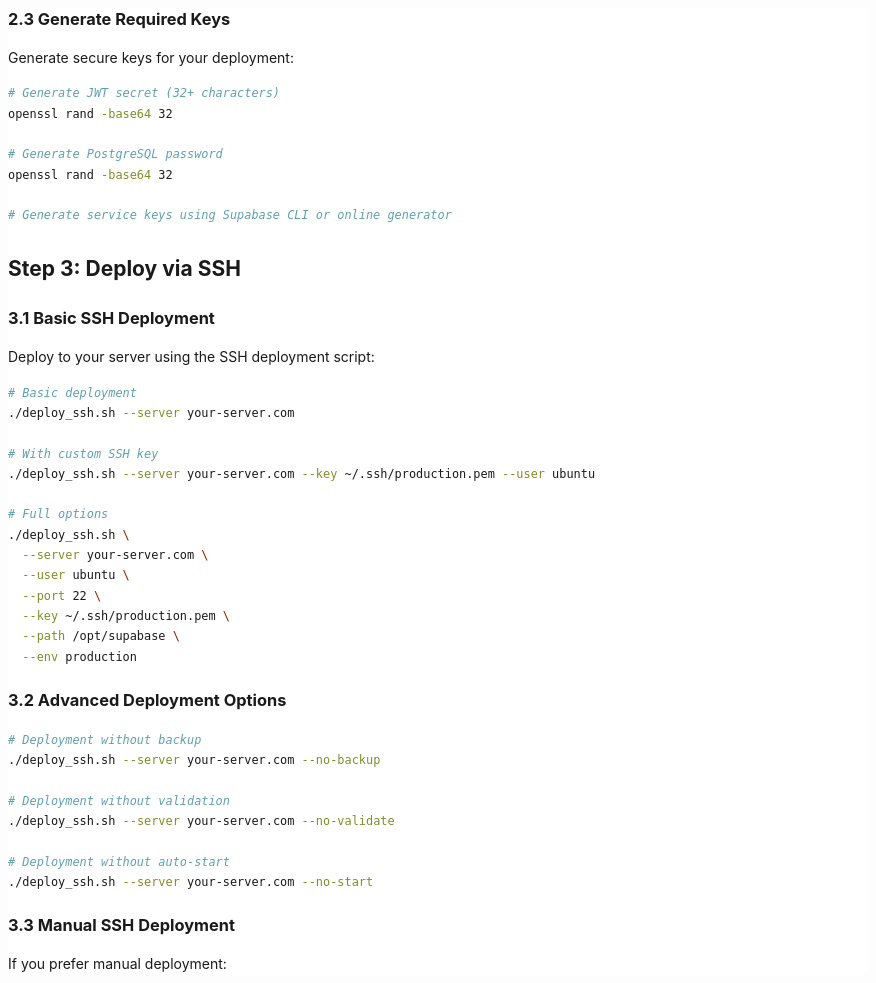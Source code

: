 ### 2.3 Generate Required Keys

Generate secure keys for your deployment:

```bash
# Generate JWT secret (32+ characters)
openssl rand -base64 32

# Generate PostgreSQL password
openssl rand -base64 32

# Generate service keys using Supabase CLI or online generator
```

## Step 3: Deploy via SSH

### 3.1 Basic SSH Deployment

Deploy to your server using the SSH deployment script:

```bash
# Basic deployment
./deploy_ssh.sh --server your-server.com

# With custom SSH key
./deploy_ssh.sh --server your-server.com --key ~/.ssh/production.pem --user ubuntu

# Full options
./deploy_ssh.sh \
  --server your-server.com \
  --user ubuntu \
  --port 22 \
  --key ~/.ssh/production.pem \
  --path /opt/supabase \
  --env production
```

### 3.2 Advanced Deployment Options

```bash
# Deployment without backup
./deploy_ssh.sh --server your-server.com --no-backup

# Deployment without validation
./deploy_ssh.sh --server your-server.com --no-validate

# Deployment without auto-start
./deploy_ssh.sh --server your-server.com --no-start
```

### 3.3 Manual SSH Deployment

If you prefer manual deployment:
